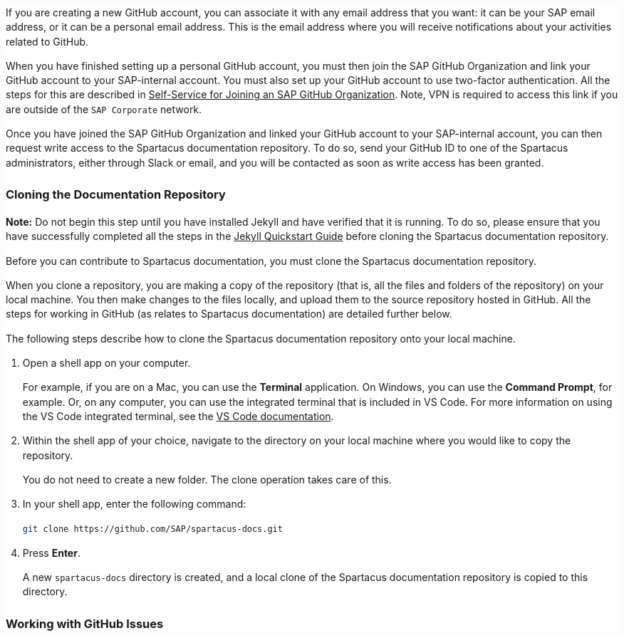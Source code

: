 If you are creating a new GitHub account, you can associate it with any email address that you want: it can be your SAP email address, or it can be a personal email address. This is the email address where you will receive notifications about your activities related to GitHub.

When you have finished setting up a personal GitHub account, you must then join the SAP GitHub Organization and link your GitHub account to your SAP-internal account. You must also set up your GitHub account to use two-factor authentication. All the steps for this are described in [Self-Service for Joining an SAP GitHub Organization](https://wiki.wdf.sap.corp/wiki/display/ospodocs/Self-Service+for+Joining+an+SAP+GitHub+Organization). Note, VPN is required to access this link if you are outside of the `SAP Corporate` network.

Once you have joined the SAP GitHub Organization and linked your GitHub account to your SAP-internal account, you can then request write access to the Spartacus documentation repository. To do so, send your GitHub ID to one of the Spartacus administrators, either through Slack or email, and you will be contacted as soon as write access has been granted.

### Cloning the Documentation Repository

**Note:** Do not begin this step until you have installed Jekyll and have verified that it is running. To do so, please ensure that you have successfully completed all the steps in the [Jekyll Quickstart Guide](https://jekyllrb.com/docs/) before cloning the Spartacus documentation repository.

Before you can contribute to Spartacus documentation, you must clone the Spartacus documentation repository.

When you clone a repository, you are making a copy of the repository (that is, all the files and folders of the repository) on your local machine. You then make changes to the files locally, and upload them to the source repository hosted in GitHub. All the steps for working in GitHub (as relates to Spartacus documentation) are detailed further below.

The following steps describe how to clone the Spartacus documentation repository onto your local machine.

1. Open a shell app on your computer.

    For example, if you are on a Mac, you can use the **Terminal** application. On Windows, you can use the **Command Prompt**, for example. Or, on any computer, you can use the integrated terminal that is included in VS Code. For more information on using the VS Code integrated terminal, see the [VS Code documentation](https://code.visualstudio.com/docs/editor/integrated-terminal).

2. Within the shell app of your choice, navigate to the directory on your local machine where you would like to copy the repository.

    You do not need to create a new folder. The clone operation takes care of this.

3. In your shell app, enter the following command:

    ```bash
    git clone https://github.com/SAP/spartacus-docs.git
    ```

4. Press **Enter**.

    A new `spartacus-docs` directory is created, and a local clone of the Spartacus documentation repository is copied to this directory.

### Working with GitHub Issues
